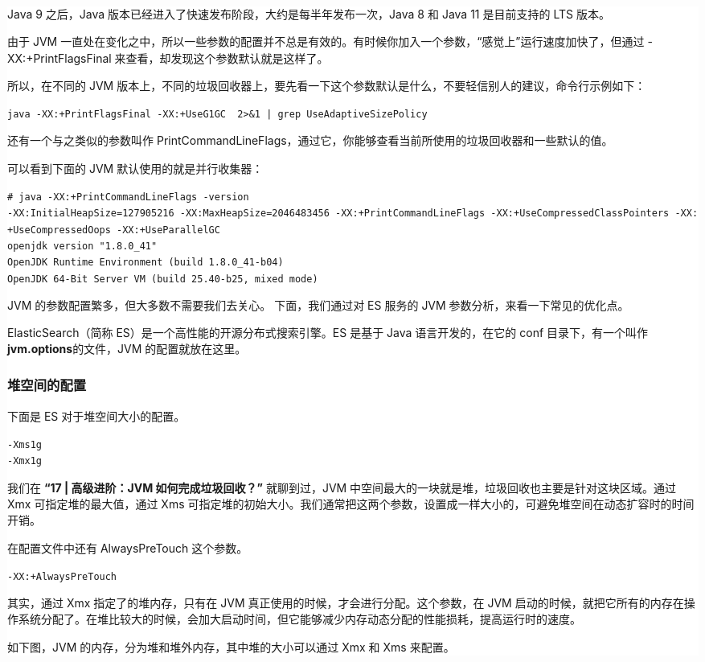 <p>Java 9 之后，Java 版本已经进入了快速发布阶段，大约是每半年发布一次，Java 8 和 Java 11 是目前支持的 LTS 版本。</p>

<p>由于 JVM 一直处在变化之中，所以一些参数的配置并不总是有效的。有时候你加入一个参数，“感觉上”运行速度加快了，但通过 -XX:+PrintFlagsFinal 来查看，却发现这个参数默认就是这样了。</p>

<p>所以，在不同的 JVM 版本上，不同的垃圾回收器上，要先看一下这个参数默认是什么，不要轻信别人的建议，命令行示例如下：</p>

<pre><code>java -XX:+PrintFlagsFinal -XX:+UseG1GC  2&gt;&amp;1 | grep UseAdaptiveSizePolicy
</code></pre>

<p>还有一个与之类似的参数叫作 PrintCommandLineFlags，通过它，你能够查看当前所使用的垃圾回收器和一些默认的值。</p>

<p>可以看到下面的 JVM 默认使用的就是并行收集器：</p>

<pre><code># java -XX:+PrintCommandLineFlags -version
-XX:InitialHeapSize=127905216 -XX:MaxHeapSize=2046483456 -XX:+PrintCommandLineFlags -XX:+UseCompressedClassPointers -XX:+UseCompressedOops -XX:+UseParallelGC
openjdk version &quot;1.8.0_41&quot;
OpenJDK Runtime Environment (build 1.8.0_41-b04)
OpenJDK 64-Bit Server VM (build 25.40-b25, mixed mode)
</code></pre>

<p>JVM 的参数配置繁多，但大多数不需要我们去关心。
下面，我们通过对 ES 服务的 JVM 参数分析，来看一下常见的优化点。</p>

<p>ElasticSearch（简称 ES）是一个高性能的开源分布式搜索引擎。ES 是基于 Java 语言开发的，在它的 conf 目录下，有一个叫作<strong>jvm.options</strong>的文件，JVM 的配置就放在这里。</p>

<h3 id="堆空间的配置">堆空间的配置</h3>

<p>下面是 ES 对于堆空间大小的配置。</p>

<pre><code>-Xms1g
-Xmx1g
</code></pre>

<p>我们在 <strong>“17 | 高级进阶：JVM 如何完成垃圾回收？”</strong> 就聊到过，JVM 中空间最大的一块就是堆，垃圾回收也主要是针对这块区域。通过 Xmx 可指定堆的最大值，通过 Xms 可指定堆的初始大小。我们通常把这两个参数，设置成一样大小的，可避免堆空间在动态扩容时的时间开销。</p>

<p>在配置文件中还有 AlwaysPreTouch 这个参数。</p>

<pre><code>-XX:+AlwaysPreTouch
</code></pre>

<p>其实，通过 Xmx 指定了的堆内存，只有在 JVM 真正使用的时候，才会进行分配。这个参数，在 JVM 启动的时候，就把它所有的内存在操作系统分配了。在堆比较大的时候，会加大启动时间，但它能够减少内存动态分配的性能损耗，提高运行时的速度。</p>

<p>如下图，JVM 的内存，分为堆和堆外内存，其中堆的大小可以通过 Xmx 和 Xms 来配置。</p>
